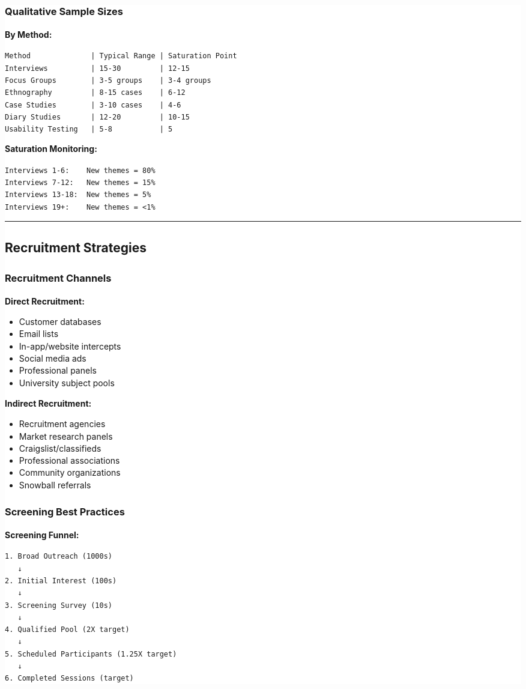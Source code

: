 ### Qualitative Sample Sizes

**By Method:**
```
Method              | Typical Range | Saturation Point
Interviews          | 15-30         | 12-15
Focus Groups        | 3-5 groups    | 3-4 groups
Ethnography         | 8-15 cases    | 6-12
Case Studies        | 3-10 cases    | 4-6
Diary Studies       | 12-20         | 10-15
Usability Testing   | 5-8           | 5
```

**Saturation Monitoring:**
```
Interviews 1-6:    New themes = 80%
Interviews 7-12:   New themes = 15%
Interviews 13-18:  New themes = 5%
Interviews 19+:    New themes = <1%
```

---

## Recruitment Strategies

### Recruitment Channels

**Direct Recruitment:**
- Customer databases
- Email lists
- In-app/website intercepts
- Social media ads
- Professional panels
- University subject pools

**Indirect Recruitment:**
- Recruitment agencies
- Market research panels
- Craigslist/classifieds
- Professional associations
- Community organizations
- Snowball referrals

### Screening Best Practices

**Screening Funnel:**
```
1. Broad Outreach (1000s)
   ↓
2. Initial Interest (100s)
   ↓
3. Screening Survey (10s)
   ↓
4. Qualified Pool (2X target)
   ↓
5. Scheduled Participants (1.25X target)
   ↓
6. Completed Sessions (target)
```
